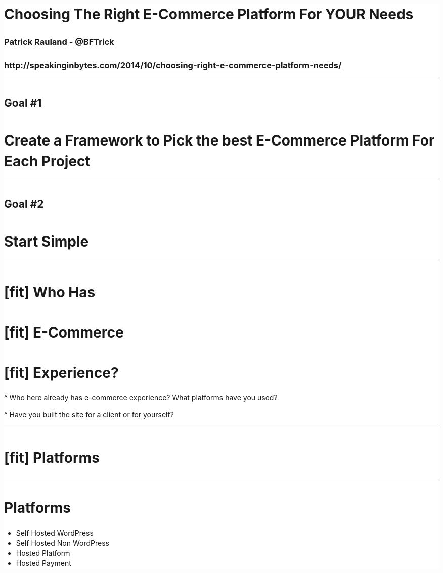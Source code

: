 # Choosing The Right E-Commerce Platform For YOUR Needs

### Patrick Rauland - @BFTrick

###  http://speakinginbytes.com/2014/10/choosing-right-e-commerce-platform-needs/

---

## Goal #1

# Create a Framework to Pick the best E-Commerce Platform For Each Project

---

## Goal #2

# Start Simple

---

# [fit] Who Has
# [fit] E-Commerce
# [fit] Experience?

^ Who here already has e-commerce experience? What platforms have you used?

^ Have you built the site for a client or for yourself?

---

# [fit] Platforms

---

# Platforms

* Self Hosted WordPress
* Self Hosted Non WordPress
* Hosted Platform
* Hosted Payment
